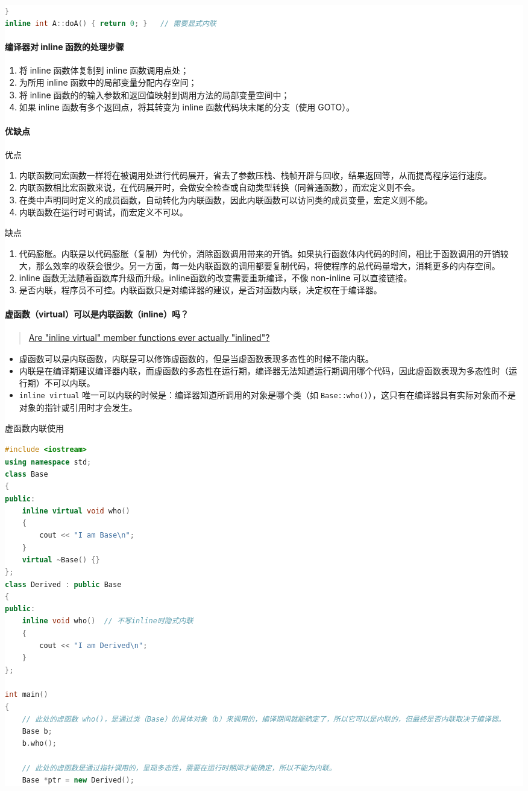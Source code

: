 ```cpp
}
inline int A::doA() { return 0; }   // 需要显式内联
```

#### 编译器对 inline 函数的处理步骤

1. 将 inline 函数体复制到 inline 函数调用点处； 
2. 为所用 inline 函数中的局部变量分配内存空间； 
3. 将 inline 函数的的输入参数和返回值映射到调用方法的局部变量空间中； 
4. 如果 inline 函数有多个返回点，将其转变为 inline 函数代码块末尾的分支（使用 GOTO）。

#### 优缺点

优点

1. 内联函数同宏函数一样将在被调用处进行代码展开，省去了参数压栈、栈帧开辟与回收，结果返回等，从而提高程序运行速度。
2. 内联函数相比宏函数来说，在代码展开时，会做安全检查或自动类型转换（同普通函数），而宏定义则不会。 
3. 在类中声明同时定义的成员函数，自动转化为内联函数，因此内联函数可以访问类的成员变量，宏定义则不能。
4. 内联函数在运行时可调试，而宏定义不可以。

缺点

1. 代码膨胀。内联是以代码膨胀（复制）为代价，消除函数调用带来的开销。如果执行函数体内代码的时间，相比于函数调用的开销较大，那么效率的收获会很少。另一方面，每一处内联函数的调用都要复制代码，将使程序的总代码量增大，消耗更多的内存空间。
2. inline 函数无法随着函数库升级而升级。inline函数的改变需要重新编译，不像 non-inline 可以直接链接。
3. 是否内联，程序员不可控。内联函数只是对编译器的建议，是否对函数内联，决定权在于编译器。

#### 虚函数（virtual）可以是内联函数（inline）吗？

> [Are "inline virtual" member functions ever actually "inlined"?](http://www.cs.technion.ac.il/users/yechiel/c++-faq/inline-virtuals.html)

* 虚函数可以是内联函数，内联是可以修饰虚函数的，但是当虚函数表现多态性的时候不能内联。
* 内联是在编译期建议编译器内联，而虚函数的多态性在运行期，编译器无法知道运行期调用哪个代码，因此虚函数表现为多态性时（运行期）不可以内联。
* `inline virtual` 唯一可以内联的时候是：编译器知道所调用的对象是哪个类（如 `Base::who()`），这只有在编译器具有实际对象而不是对象的指针或引用时才会发生。

虚函数内联使用

```cpp
#include <iostream>  
using namespace std;
class Base
{
public:
	inline virtual void who()
	{
		cout << "I am Base\n";
	}
	virtual ~Base() {}
};
class Derived : public Base
{
public:
	inline void who()  // 不写inline时隐式内联
	{
		cout << "I am Derived\n";
	}
};

int main()
{
	// 此处的虚函数 who()，是通过类（Base）的具体对象（b）来调用的，编译期间就能确定了，所以它可以是内联的，但最终是否内联取决于编译器。 
	Base b;
	b.who();

	// 此处的虚函数是通过指针调用的，呈现多态性，需要在运行时期间才能确定，所以不能为内联。  
	Base *ptr = new Derived();
```